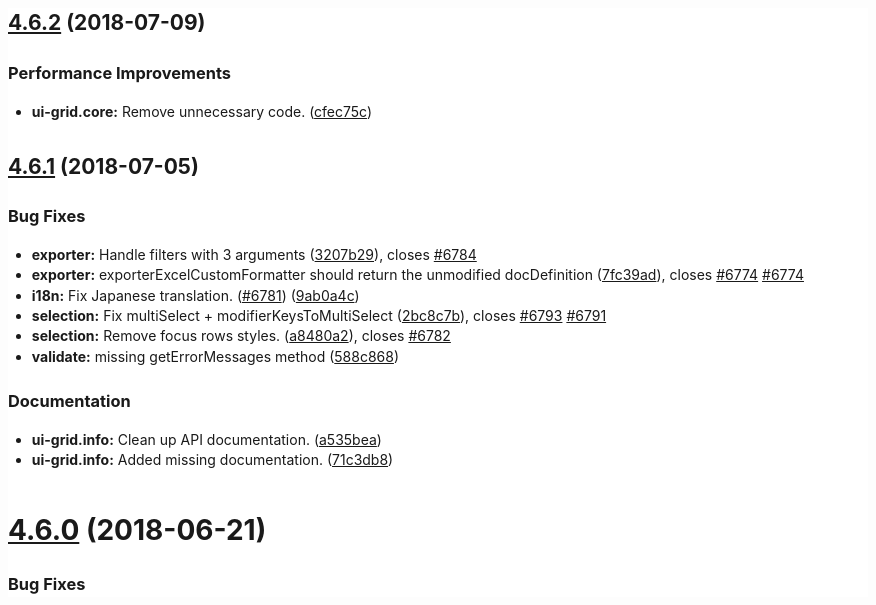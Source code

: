 

<a name="4.6.2"></a>
## [4.6.2](https://github.com/angular-ui/ui-grid/compare/v4.6.1...v4.6.2) (2018-07-09)


### Performance Improvements

* **ui-grid.core:** Remove unnecessary code. ([cfec75c](https://github.com/angular-ui/ui-grid/commit/cfec75c))



<a name="4.6.1"></a>
## [4.6.1](https://github.com/angular-ui/ui-grid/compare/v4.6.0...v4.6.1) (2018-07-05)


### Bug Fixes

* **exporter:** Handle filters with 3 arguments ([3207b29](https://github.com/angular-ui/ui-grid/commit/3207b29)), closes [#6784](https://github.com/angular-ui/ui-grid/issues/6784)
* **exporter:** exporterExcelCustomFormatter should return the unmodified docDefinition ([7fc39ad](https://github.com/angular-ui/ui-grid/commit/7fc39ad)), closes [#6774](https://github.com/angular-ui/ui-grid/issues/6774) [#6774](https://github.com/angular-ui/ui-grid/issues/6774)
* **i18n:** Fix Japanese translation. ([#6781](https://github.com/angular-ui/ui-grid/issues/6781)) ([9ab0a4c](https://github.com/angular-ui/ui-grid/commit/9ab0a4c))
* **selection:** Fix multiSelect + modifierKeysToMultiSelect ([2bc8c7b](https://github.com/angular-ui/ui-grid/commit/2bc8c7b)), closes [#6793](https://github.com/angular-ui/ui-grid/issues/6793) [#6791](https://github.com/angular-ui/ui-grid/issues/6791)
* **selection:** Remove focus rows styles. ([a8480a2](https://github.com/angular-ui/ui-grid/commit/a8480a2)), closes [#6782](https://github.com/angular-ui/ui-grid/issues/6782)
* **validate:** missing getErrorMessages method ([588c868](https://github.com/angular-ui/ui-grid/commit/588c868))


### Documentation

* **ui-grid.info:** Clean up API documentation. ([a535bea](https://github.com/angular-ui/ui-grid/commit/a535bea96109540f6ca66f42646321e785f62136))
* **ui-grid.info:** Added missing documentation. ([71c3db8](https://github.com/angular-ui/ui-grid/commit/71c3db8157159193c1fc7ce310c8c8b48f140760))



<a name="4.6.0"></a>
# [4.6.0](https://github.com/angular-ui/ui-grid/compare/v4.5.1...v4.6.0) (2018-06-21)


### Bug Fixes
